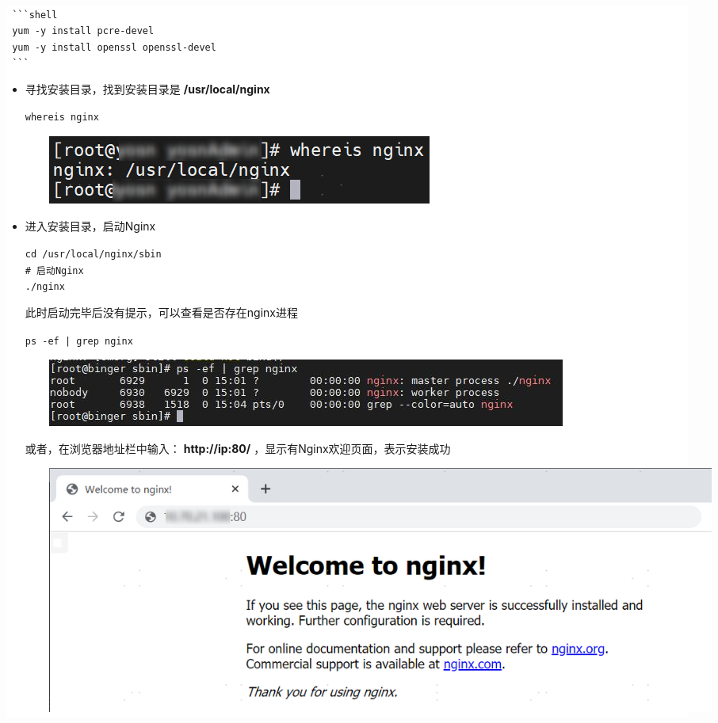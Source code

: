      ```shell
     yum -y install pcre-devel
     yum -y install openssl openssl-devel
     ```
     
   * 寻找安装目录，找到安装目录是 **/usr/local/nginx**
   
     ```shell
     whereis nginx
     ```
     <img src="CommonEnvironments.assets/image-20210918113855305.png" alt="image-20210918090358278" style="margin-left:30px;" />
     
   * 进入安装目录，启动Nginx
   
     ```shell
     cd /usr/local/nginx/sbin
     # 启动Nginx
     ./nginx
     ```
   
     此时启动完毕后没有提示，可以查看是否存在nginx进程
   
     ```shell
     ps -ef | grep nginx
     ```
   
     <img src="CommonEnvironments.assets/image-20210917223306154.png" alt="image-20210918090358278" style="margin-left:30px;" />
   
     或者，在浏览器地址栏中输入： **http://ip:80/** ，显示有Nginx欢迎页面，表示安装成功
     
     <img src="CommonEnvironments.assets/image-20210923110425820.png" alt="image-20210923110425820" style="margin-left:30px;" />
     